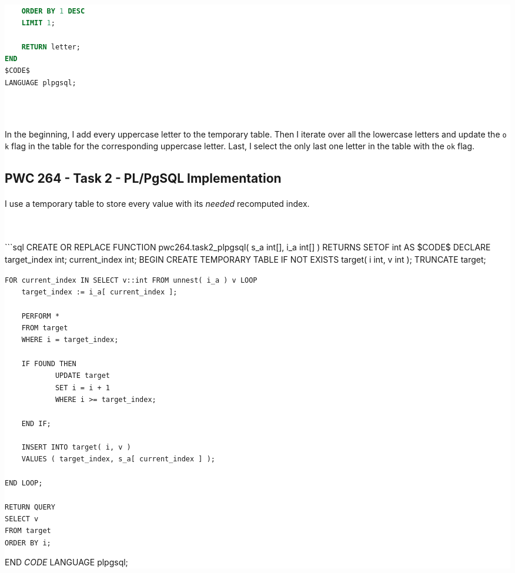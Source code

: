 ```sql
	ORDER BY 1 DESC
	LIMIT 1;

	RETURN letter;
END
$CODE$
LANGUAGE plpgsql;

```
<br/>
<br/>

In the beginning, I add every uppercase letter to the temporary table. Then I iterate over all the lowercase letters and update the `ok` flag in the table for the corresponding uppercase letter. Last, I select the only last one letter in the table with the `ok` flag.


<a name="task2plpgsql"></a>
## PWC 264 - Task 2 - PL/PgSQL Implementation

I use a temporary table to store every value with its *needed* recomputed index.

<br/>
<br/>
```sql
CREATE OR REPLACE FUNCTION
pwc264.task2_plpgsql( s_a int[], i_a int[] )
RETURNS SETOF int
AS $CODE$
DECLARE
	target_index int;
	current_index int;
BEGIN
	CREATE TEMPORARY TABLE IF NOT EXISTS target( i int, v int );
	TRUNCATE target;

	FOR current_index IN SELECT v::int FROM unnest( i_a ) v LOOP
	    target_index := i_a[ current_index ];

	    PERFORM *
	    FROM target
	    WHERE i = target_index;

	    IF FOUND THEN
				UPDATE target
				SET i = i + 1
				WHERE i >= target_index;

	    END IF;

	    INSERT INTO target( i, v )
	    VALUES ( target_index, s_a[ current_index ] );

	END LOOP;

	RETURN QUERY
	SELECT v
	FROM target
	ORDER BY i;

END
$CODE$
LANGUAGE plpgsql;

```
